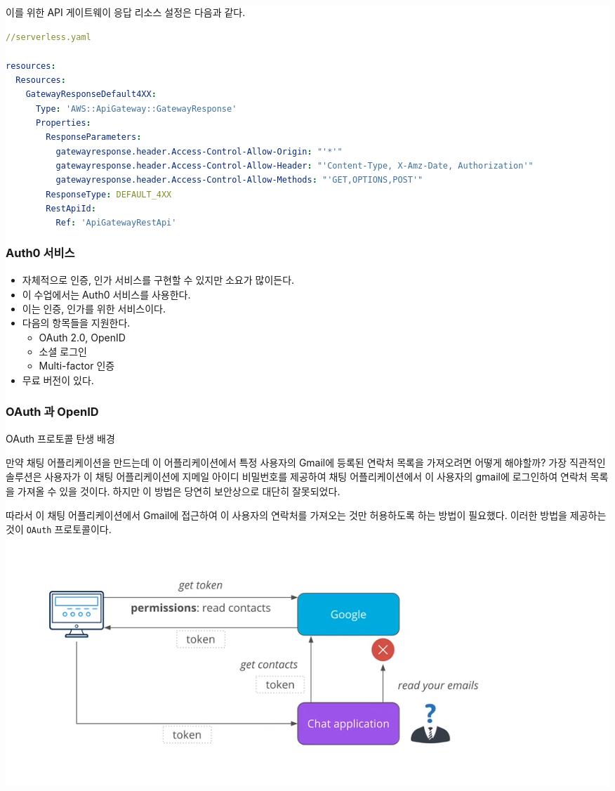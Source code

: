 이를 위한 API 게이트웨이 응답 리소스 설정은 다음과 같다.
```yaml
//serverless.yaml

resources:
  Resources:
    GatewayResponseDefault4XX:
      Type: 'AWS::ApiGateway::GatewayResponse'
      Properties:
        ResponseParameters:
          gatewayresponse.header.Access-Control-Allow-Origin: "'*'"
          gatewayresponse.header.Access-Control-Allow-Header: "'Content-Type, X-Amz-Date, Authorization'"
          gatewayresponse.header.Access-Control-Allow-Methods: "'GET,OPTIONS,POST'"
        ResponseType: DEFAULT_4XX
        RestApiId:
          Ref: 'ApiGatewayRestApi'
```

### Auth0 서비스

- 자체적으로 인증, 인가 서비스를 구현할 수 있지만 소요가 많이든다. 
- 이 수업에서는 Auth0 서비스를 사용한다. 
- 이는 인증, 인가를 위한 서비스이다.
- 다음의 항목들을 지원한다.
  - OAuth 2.0, OpenID
  - 소셜 로그인
  - Multi-factor 인증
- 무료 버전이 있다. 

### OAuth 과 OpenID

OAuth 프로토콜 탄생 배경

만약 채팅 어플리케이션을 만드는데 이 어플리케이션에서 특정 사용자의 Gmail에 등록된 연락처 목록을 가져오려면 어떻게 해야할까? 가장 직관적인 솔루션은 사용자가 이 채팅 어플리케이션에 지메일 아이디 비밀번호를 제공하여 채팅 어플리케이션에서 이 사용자의 gmail에 로그인하여 연락처 목록을 가져올 수 있을 것이다. 하지만 이 방법은 당연히 보안상으로 대단히 잘못되었다.

따라서 이 채팅 어플리케이션에서 Gmail에 접근하여 이 사용자의 연락처를 가져오는 것만 허용하도록 하는 방법이 필요했다. 이러한 방법을 제공하는 것이 `OAuth` 프로토콜이다. 

![OAuth_solution](/media/OAuth_solution.png)
